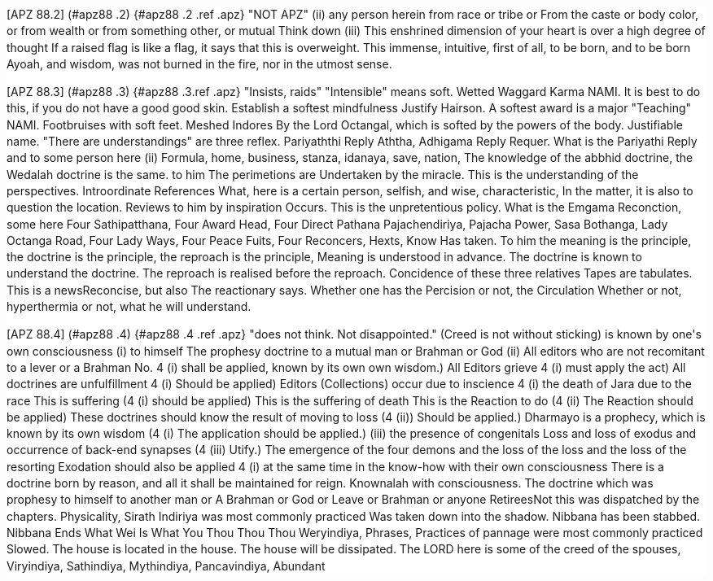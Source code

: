 [APZ 88.2] (#apz88 .2) {#apz88 .2 .ref .apz} "NOT APZ"
(ii) any person herein from race or tribe or
From the caste or body color, or from wealth or from something other, or mutual
Think down (iii) This enshrined dimension of your heart is over a high degree of thought
If a raised flag is like a flag, it says that this is overweight.
This immense, intuitive, first of all, to be born, and to be born
Ayoah, and wisdom, was not burned in the fire, nor in the utmost sense.

[APZ 88.3] (#apz88 .3) {#apz88 .3.ref .apz} "Insists, raids"
"Intensible" means soft. Wetted Waggard Karma
NAMI. It is best to do this, if you do not have a good good skin. Establish a softest mindfulness
Justify Hairson. A softest award is a major "Teaching"
NAMI. Footbruises with soft feet. Meshed Indores
By the Lord Octangal, which is softed by the powers of the body.
Justifiable name. "There are understandings" are three reflex.
Pariyaththi Reply Aththa, Adhigama Reply
Requer. What is the Pariyathi Reply and to some person here
(ii) Formula, home, business, stanza, idanaya, save, nation,
The knowledge of the abbhid doctrine, the Wedalah doctrine is the same. to him
The perimetions are Undertaken by the miracle. This is the understanding of the perspectives. Introordinate References
What, here is a certain person, selfish, and wise, characteristic,
In the matter, it is also to question the location. Reviews to him by inspiration
Occurs. This is the unpretentious policy. What is the Emgama Reconction, some here
Four Sathipatthana, Four Award Head, Four Direct Pathana
Pajachendiriya, Pajacha Power, Sasa Bothanga, Lady Octanga Road, Four
Lady Ways, Four Peace Fuits, Four Reconcers, Hexts, Know
Has taken. To him the meaning is the principle, the doctrine is the principle, the reproach is the principle,
Meaning is understood in advance. The doctrine is known to understand the doctrine.
The reproach is realised before the reproach. Concidence of these three relatives
Tapes are tabulates. This is a newsReconcise, but also
The reactionary says. Whether one has the Percision or not, the Circulation
Whether or not, hyperthermia or not, what he will understand.

[APZ 88.4] (#apz88 .4) {#apz88 .4 .ref .apz} "does not think. Not disappointed."
(Creed is not without sticking) is known by one's own consciousness (i) to himself
The prophesy doctrine to a mutual man or Brahman or God
(ii) All editors who are not recomitant to a lever or a Brahman
No. 4 (i) shall be applied, known by its own own wisdom.) All
Editors grieve 4 (i) must apply the act) All doctrines are unfulfillment 4 (i)
Should be applied) Editors (Collections) occur due to inscience 4
(i) the death of Jara due to the race
This is suffering (4 (i) should be applied) This is the suffering of death
This is the Reaction to do (4 (ii) The Reaction should be applied)
These doctrines should know the result of moving to loss (4 (ii))
Should be applied.) Dharmayo is a prophecy, which is known by its own wisdom
(4 (i) The application should be applied.) (iii) the presence of congenitals
Loss and loss of exodus and occurrence of back-end synapses (4
(iii) Utify.) The emergence of the four demons and the loss of the loss and the loss of the resorting
Exodation should also be applied 4 (i) at the same time in the know-how with their own consciousness
There is a doctrine born by reason, and all it shall be maintained for reign.
Knownalah with consciousness. The doctrine which was prophesy to himself to another man or
A Brahman or God or Leave or Brahman or anyone
RetireesNot this was dispatched by the chapters.
Physicality, Sirath Indiriya was most commonly practiced
Was taken down into the shadow. Nibbana has been stabbed. Nibbana Ends
What Wei Is What You Thou Thou Thou Weryindiya, Phrases,
Practices of pannage were most commonly practiced
Slowed. The house is located in the house. The house will be dissipated.
The LORD here is some of the creed of the spouses,
Viryindiya, Sathindiya, Mythindiya, Pancavindiya, Abundant